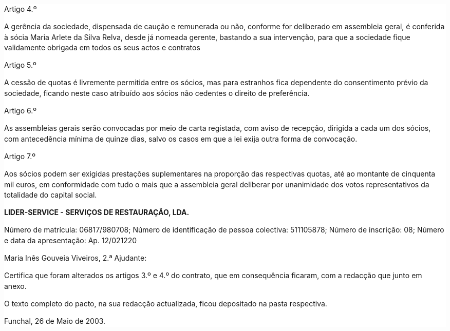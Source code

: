 
Artigo 4.º


A gerência da sociedade, dispensada de caução e
remunerada ou não, conforme for deliberado em assembleia
geral, é conferida à sócia Maria Arlete da Silva Relva, desde
já nomeada gerente, bastando a sua intervenção, para que a
sociedade fique validamente obrigada em todos os seus actos
e contratos


Artigo 5.º


A cessão de quotas é livremente permitida entre os sócios,
mas para estranhos fica dependente do consentimento prévio
da sociedade, ficando neste caso atribuído aos sócios não
cedentes o direito de preferência.


Artigo 6.º


As assembleias gerais serão convocadas por meio de
carta registada, com aviso de recepção, dirigida a cada um
dos sócios, com antecedência mínima de quinze dias, salvo
os casos em que a lei exija outra forma de convocação.


Artigo 7.º


Aos sócios podem ser exigidas prestações suplementares
na proporção das respectivas quotas, até ao montante de
cinquenta mil euros, em conformidade com tudo o mais que
a assembleia geral deliberar por unanimidade dos votos
representativos da totalidade do capital social.


**LIDER-SERVICE - SERVIÇOS DE RESTAURAÇÃO, LDA.**


Número de matrícula: 06817/980708;
Número de identificação de pessoa colectiva: 511105878;
Número de inscrição: 08;
Número e data da apresentação: Ap. 12/021220


Maria Inês Gouveia Viveiros, 2.ª Ajudante:


Certifica que foram alterados os artigos 3.º e 4.º do
contrato, que em consequência ficaram, com a redacção que
junto em anexo.


O texto completo do pacto, na sua redacção actualizada,
ficou depositado na pasta respectiva.


Funchal, 26 de Maio de 2003.

